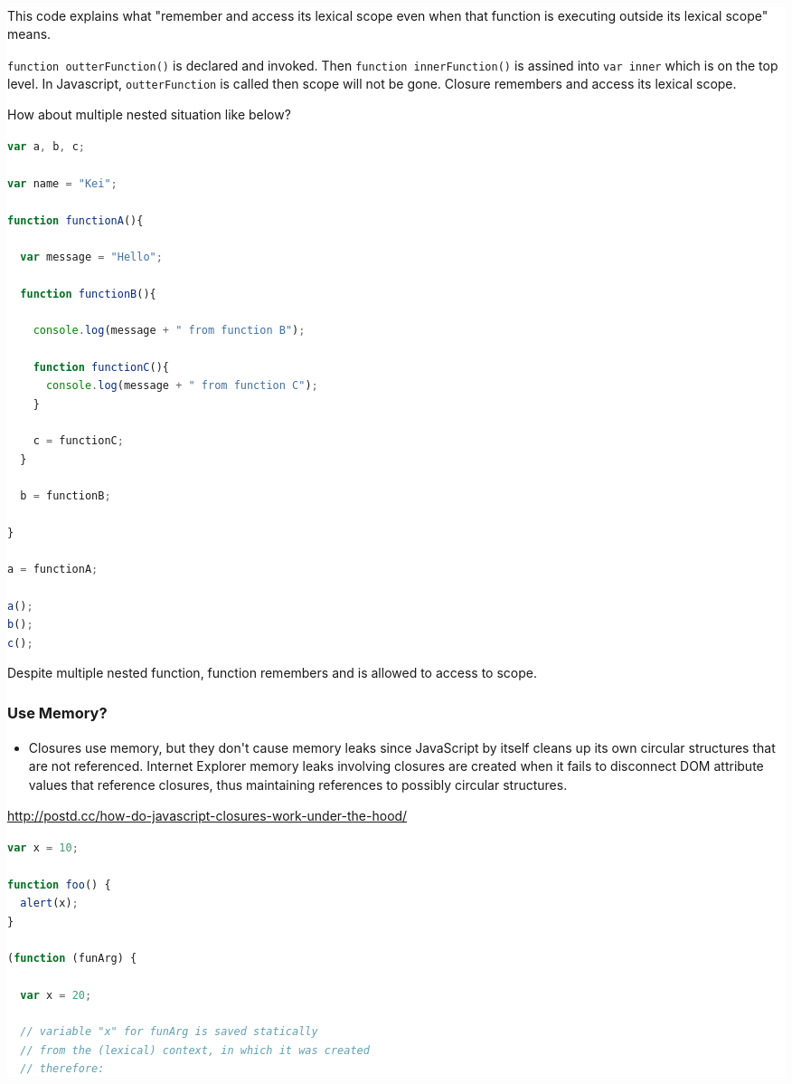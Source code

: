 

This code explains what "remember and access its lexical scope even when that function is executing outside its lexical scope" means.

`function outterFunction()` is declared and invoked. Then `function innerFunction()` is assined into `var inner` which is on the top level. In Javascript, `outterFunction` is called then scope will not be gone. Closure remembers and access its lexical scope.

How about multiple nested situation like below?

```javascript
var a, b, c;

var name = "Kei";

function functionA(){
  
  var message = "Hello";
  
  function functionB(){

    console.log(message + " from function B");

    function functionC(){
      console.log(message + " from function C");
    }

    c = functionC;
  }
  
  b = functionB;
  
}

a = functionA;

a();
b();
c();
```

Despite multiple nested function, function remembers and is allowed to access to scope.



### Use Memory?

* Closures use memory, but they don't cause memory leaks since JavaScript by itself cleans up its own circular structures that are not referenced. Internet Explorer memory leaks involving closures are created when it fails to disconnect DOM attribute values that reference closures, thus maintaining references to possibly circular structures.

http://postd.cc/how-do-javascript-closures-work-under-the-hood/

```javascript
var x = 10;
 
function foo() {
  alert(x);
}
 
(function (funArg) {
 
  var x = 20;
 
  // variable "x" for funArg is saved statically
  // from the (lexical) context, in which it was created
  // therefore:
```